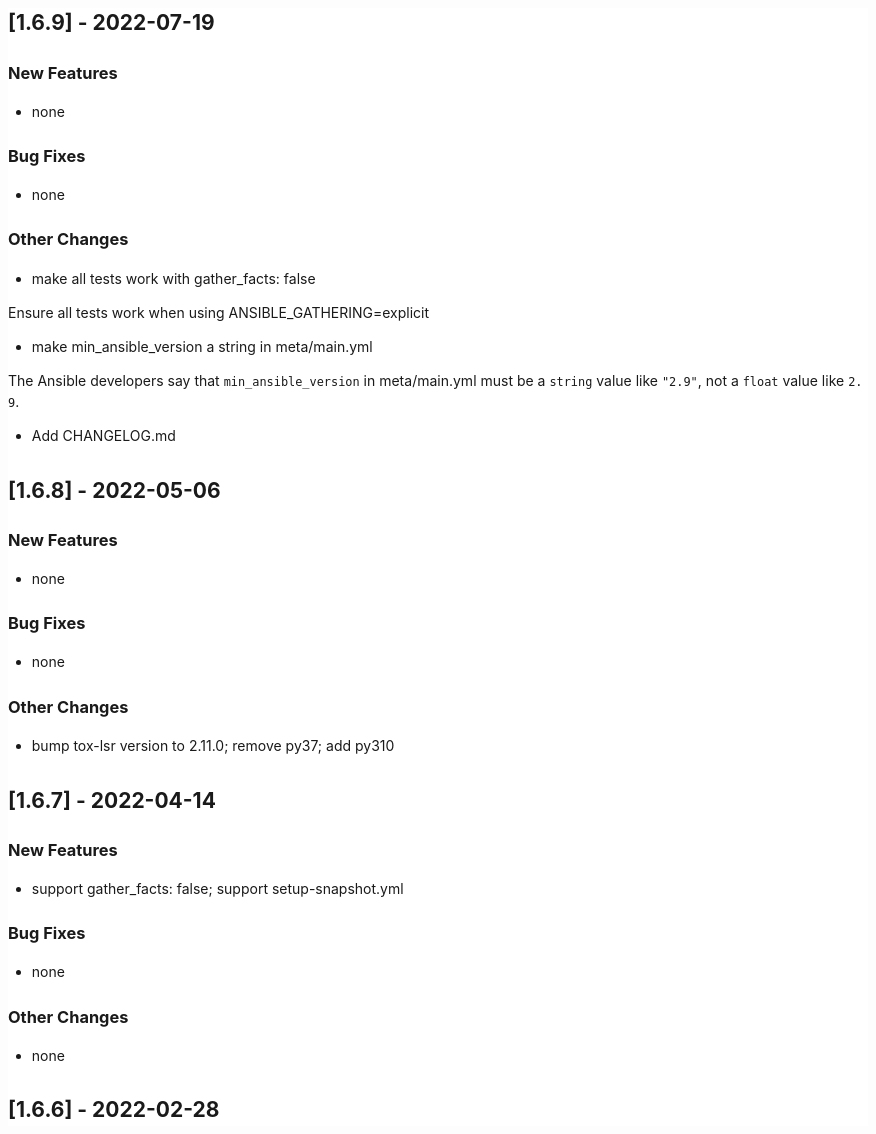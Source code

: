 [1.6.9] - 2022-07-19
--------------------

### New Features

- none

### Bug Fixes

- none

### Other Changes

- make all tests work with gather_facts: false

Ensure all tests work when using ANSIBLE_GATHERING=explicit

- make min_ansible_version a string in meta/main.yml

The Ansible developers say that `min_ansible_version` in meta/main.yml
must be a `string` value like `"2.9"`, not a `float` value like `2.9`.

- Add CHANGELOG.md

[1.6.8] - 2022-05-06
--------------------

### New Features

- none

### Bug Fixes

- none

### Other Changes

- bump tox-lsr version to 2.11.0; remove py37; add py310

[1.6.7] - 2022-04-14
--------------------

### New Features

- support gather\_facts: false; support setup-snapshot.yml

### Bug Fixes

- none

### Other Changes

- none

[1.6.6] - 2022-02-28
--------------------

